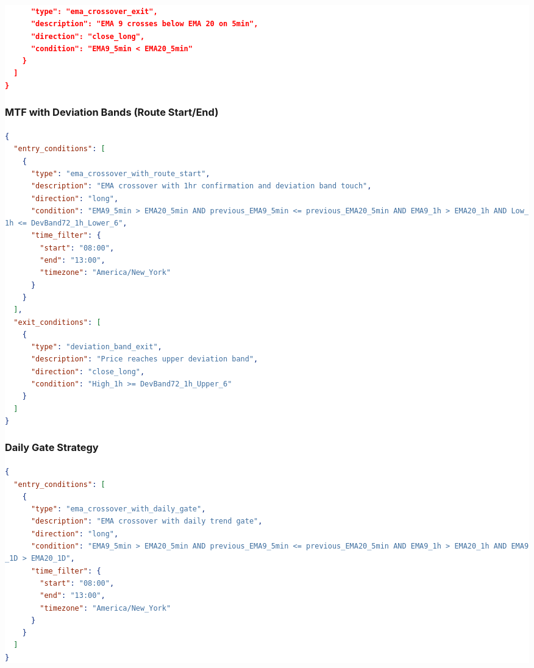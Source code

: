 ```json
      "type": "ema_crossover_exit",
      "description": "EMA 9 crosses below EMA 20 on 5min",
      "direction": "close_long",
      "condition": "EMA9_5min < EMA20_5min"
    }
  ]
}
```

### **MTF with Deviation Bands (Route Start/End)**
```json
{
  "entry_conditions": [
    {
      "type": "ema_crossover_with_route_start",
      "description": "EMA crossover with 1hr confirmation and deviation band touch",
      "direction": "long",
      "condition": "EMA9_5min > EMA20_5min AND previous_EMA9_5min <= previous_EMA20_5min AND EMA9_1h > EMA20_1h AND Low_1h <= DevBand72_1h_Lower_6",
      "time_filter": {
        "start": "08:00",
        "end": "13:00",
        "timezone": "America/New_York"
      }
    }
  ],
  "exit_conditions": [
    {
      "type": "deviation_band_exit",
      "description": "Price reaches upper deviation band",
      "direction": "close_long",
      "condition": "High_1h >= DevBand72_1h_Upper_6"
    }
  ]
}
```

### **Daily Gate Strategy**
```json
{
  "entry_conditions": [
    {
      "type": "ema_crossover_with_daily_gate",
      "description": "EMA crossover with daily trend gate",
      "direction": "long",
      "condition": "EMA9_5min > EMA20_5min AND previous_EMA9_5min <= previous_EMA20_5min AND EMA9_1h > EMA20_1h AND EMA9_1D > EMA20_1D",
      "time_filter": {
        "start": "08:00",
        "end": "13:00",
        "timezone": "America/New_York"
      }
    }
  ]
}
```
